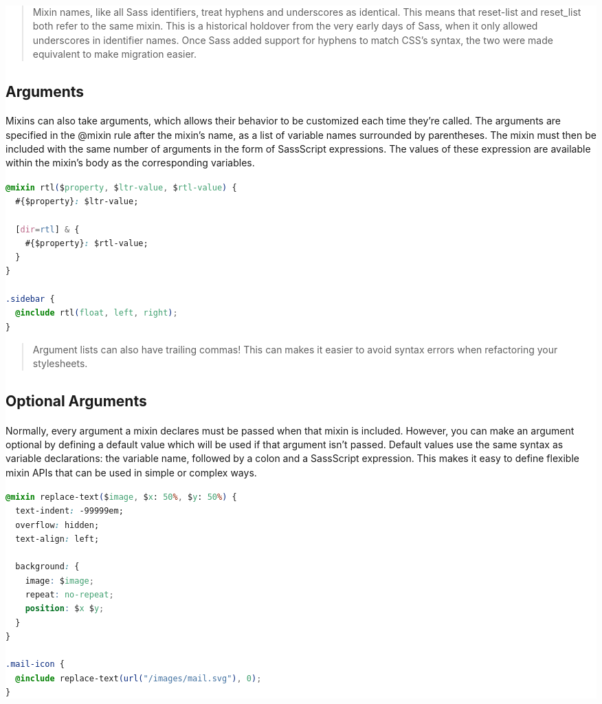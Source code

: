 > Mixin names, like all Sass identifiers, treat hyphens and underscores as identical. This means that reset-list and reset_list both refer to the same mixin. This is a historical holdover from the very early days of Sass, when it only allowed underscores in identifier names. Once Sass added support for hyphens to match CSS’s syntax, the two were made equivalent to make migration easier.

## Arguments

Mixins can also take arguments, which allows their behavior to be customized each time they’re called. The arguments are specified in the @mixin rule after the mixin’s name, as a list of variable names surrounded by parentheses. The mixin must then be included with the same number of arguments in the form of SassScript expressions. The values of these expression are available within the mixin’s body as the corresponding variables.

```css
@mixin rtl($property, $ltr-value, $rtl-value) {
  #{$property}: $ltr-value;

  [dir=rtl] & {
    #{$property}: $rtl-value;
  }
}

.sidebar {
  @include rtl(float, left, right);
}
```

> Argument lists can also have trailing commas! This can makes it easier to avoid syntax errors when refactoring your stylesheets.

## Optional Arguments

Normally, every argument a mixin declares must be passed when that mixin is included. However, you can make an argument optional by defining a default value which will be used if that argument isn’t passed. Default values use the same syntax as variable declarations: the variable name, followed by a colon and a SassScript expression. This makes it easy to define flexible mixin APIs that can be used in simple or complex ways.

```css
@mixin replace-text($image, $x: 50%, $y: 50%) {
  text-indent: -99999em;
  overflow: hidden;
  text-align: left;

  background: {
    image: $image;
    repeat: no-repeat;
    position: $x $y;
  }
}

.mail-icon {
  @include replace-text(url("/images/mail.svg"), 0);
}
```
